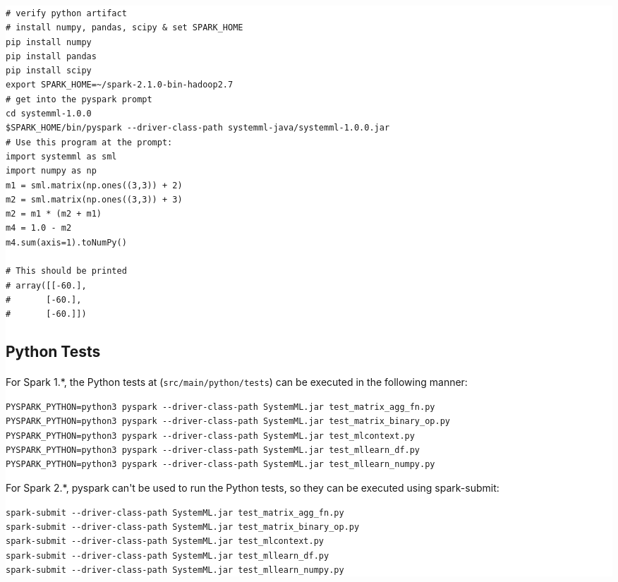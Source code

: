 
	# verify python artifact
	# install numpy, pandas, scipy & set SPARK_HOME
	pip install numpy
	pip install pandas
	pip install scipy
	export SPARK_HOME=~/spark-2.1.0-bin-hadoop2.7
	# get into the pyspark prompt
	cd systemml-1.0.0
	$SPARK_HOME/bin/pyspark --driver-class-path systemml-java/systemml-1.0.0.jar
	# Use this program at the prompt:
	import systemml as sml
	import numpy as np
	m1 = sml.matrix(np.ones((3,3)) + 2)
	m2 = sml.matrix(np.ones((3,3)) + 3)
	m2 = m1 * (m2 + m1)
	m4 = 1.0 - m2
	m4.sum(axis=1).toNumPy()

	# This should be printed
	# array([[-60.],
	#       [-60.],
	#       [-60.]])



## Python Tests

For Spark 1.*, the Python tests at (`src/main/python/tests`) can be executed in the following manner:

	PYSPARK_PYTHON=python3 pyspark --driver-class-path SystemML.jar test_matrix_agg_fn.py
	PYSPARK_PYTHON=python3 pyspark --driver-class-path SystemML.jar test_matrix_binary_op.py
	PYSPARK_PYTHON=python3 pyspark --driver-class-path SystemML.jar test_mlcontext.py
	PYSPARK_PYTHON=python3 pyspark --driver-class-path SystemML.jar test_mllearn_df.py
	PYSPARK_PYTHON=python3 pyspark --driver-class-path SystemML.jar test_mllearn_numpy.py

For Spark 2.*, pyspark can't be used to run the Python tests, so they can be executed using
spark-submit:

	spark-submit --driver-class-path SystemML.jar test_matrix_agg_fn.py
	spark-submit --driver-class-path SystemML.jar test_matrix_binary_op.py
	spark-submit --driver-class-path SystemML.jar test_mlcontext.py
	spark-submit --driver-class-path SystemML.jar test_mllearn_df.py
	spark-submit --driver-class-path SystemML.jar test_mllearn_numpy.py
